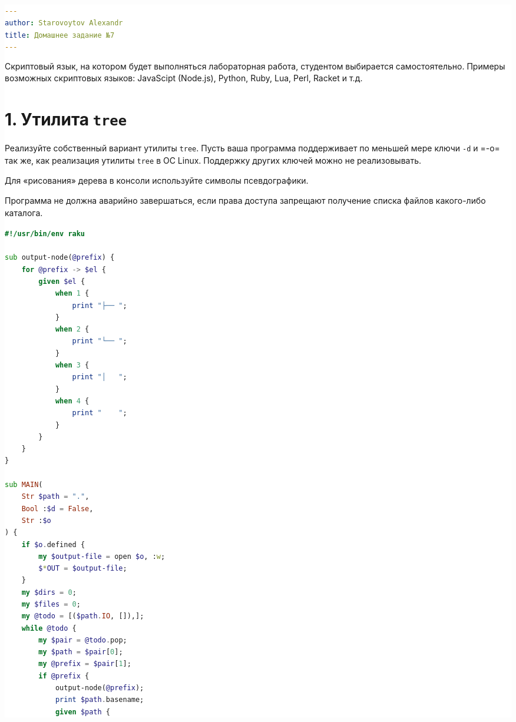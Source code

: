 ```yaml
---
author: Starovoytov Alexandr
title: Домашнее задание №7
---
```


Скриптовый язык, на котором будет выполняться лабораторная работа,
студентом выбирается самостоятельно. Примеры возможных скриптовых
языков: JavaScipt (Node.js), Python, Ruby, Lua, Perl, Racket и т.д.

# 1. Утилита `tree`

Реализуйте собственный вариант утилиты `tree`. Пусть ваша программа
поддерживает по меньшей мере ключи `-d` и =-o= так же, как реализация
утилиты `tree` в ОС Linux. Поддержку других ключей можно
не реализовывать.

Для «рисования» дерева в консоли используйте символы псевдографики.

Программа не должна аварийно завершаться, если права доступа запрещают
получение списка файлов какого-либо каталога.

``` raku
#!/usr/bin/env raku

sub output-node(@prefix) {
    for @prefix -> $el {
        given $el {
            when 1 {
                print "├── ";
            }
            when 2 {
                print "└── ";
            }
            when 3 {
                print "│   ";
            }
            when 4 {
                print "    ";
            }
        }
    }
}

sub MAIN(
    Str $path = ".",
    Bool :$d = False,
    Str :$o
) {
    if $o.defined {
        my $output-file = open $o, :w;
        $*OUT = $output-file;
    }
    my $dirs = 0;
    my $files = 0;
    my @todo = [($path.IO, []),];
    while @todo {
        my $pair = @todo.pop;
        my $path = $pair[0];
        my @prefix = $pair[1];
        if @prefix {
            output-node(@prefix);
            print $path.basename;
            given $path {
```